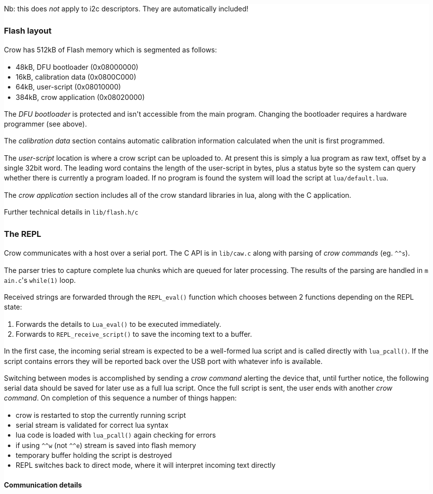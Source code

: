 Nb: this does *not* apply to i2c descriptors. They are automatically included!

### Flash layout

Crow has 512kB of Flash memory which is segmented as follows:
- 48kB, DFU bootloader (0x08000000)
- 16kB, calibration data (0x0800C000)
- 64kB, user-script (0x08010000)
- 384kB, crow application (0x08020000)

The *DFU bootloader* is protected and isn't accessible from the main program.
Changing the bootloader requires a hardware programmer (see above).

The *calibration data* section contains automatic calibration information calculated
when the unit is first programmed.

The *user-script* location is where a crow script can be uploaded to. At present
this is simply a lua program as raw text, offset by a single 32bit word. The leading
word contains the length of the user-script in bytes, plus a status byte so the
system can query whether there is currently a program loaded. If no program is found
the system will load the script at `lua/default.lua`.

The *crow application* section includes all of the crow standard libraries in lua,
along with the C application.

Further technical details in `lib/flash.h/c`

### The REPL

Crow communicates with a host over a serial port. The C API is in `lib/caw.c` along
with parsing of *crow commands* (eg. `^^s`).

The parser tries to capture complete lua chunks which are queued for later processing.
The results of the parsing are handled in `main.c`'s `while(1)` loop.

Received strings are forwarded through the `REPL_eval()` function which chooses
between 2 functions depending on the REPL state:
1. Forwards the details to `Lua_eval()` to be executed immediately.
2. Forwards to `REPL_receive_script()` to save the incoming text to a buffer.

In the first case, the incoming serial stream is expected to be a well-formed lua
script and is called directly with `lua_pcall()`. If the script contains errors
they will be reported back over the USB port with whatever info is available.

Switching between modes is accomplished by sending a *crow command* alerting the
device that, until further notice, the following serial data should be saved for
later use as a full lua script. Once the full script is sent, the user ends with
another *crow command*. On completion of this sequence a number of things happen:
- crow is restarted to stop the currently running script
- serial stream is validated for correct lua syntax
- lua code is loaded with `lua_pcall()` again checking for errors
- if using `^^w` (not `^^e`) stream is saved into flash memory
- temporary buffer holding the script is destroyed
- REPL switches back to direct mode, where it will interpret incoming text directly

#### Communication details
